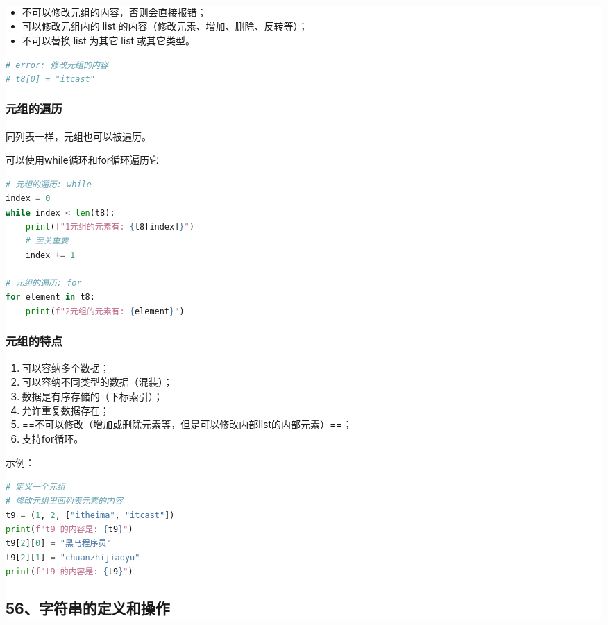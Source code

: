 - 不可以修改元组的内容，否则会直接报错；
- 可以修改元组内的 list 的内容（修改元素、增加、删除、反转等）；
- 不可以替换 list 为其它 list 或其它类型。

```python
# error: 修改元组的内容
# t8[0] = "itcast"
```



### 元组的遍历

同列表一样，元组也可以被遍历。

可以使用while循环和for循环遍历它

```python
# 元组的遍历: while
index = 0
while index < len(t8):
    print(f"1元组的元素有: {t8[index]}")
    # 至关重要
    index += 1

# 元组的遍历: for
for element in t8:
    print(f"2元组的元素有: {element}")
```



### 元组的特点

1. 可以容纳多个数据；
2. 可以容纳不同类型的数据（混装）；
3. 数据是有序存储的（下标索引）；
4. 允许重复数据存在；
5. ==不可以修改（增加或删除元素等，但是可以修改内部list的内部元素）==；
6. 支持for循环。

示例：

```python
# 定义一个元组
# 修改元组里面列表元素的内容
t9 = (1, 2, ["itheima", "itcast"])
print(f"t9 的内容是: {t9}")
t9[2][0] = "黑马程序员"
t9[2][1] = "chuanzhijiaoyu"
print(f"t9 的内容是: {t9}")
```



## 56、字符串的定义和操作
